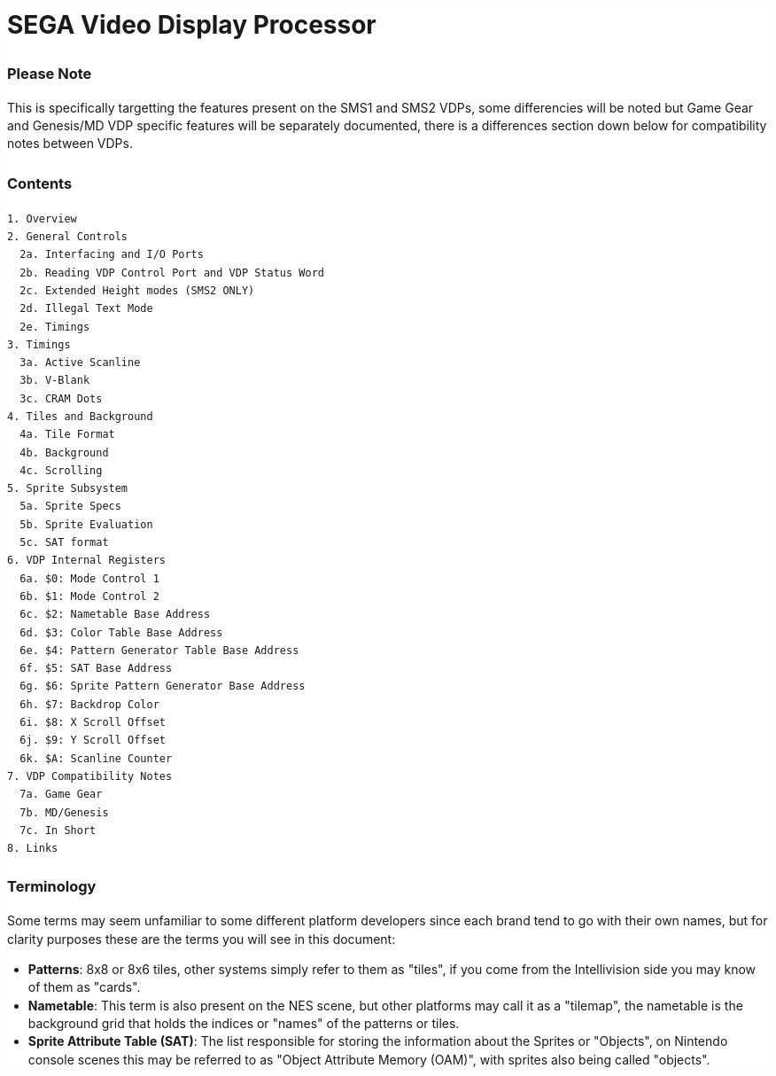 # SEGA Video Display Processor

### Please Note
This is specifically targetting the features present on the SMS1 and SMS2 VDPs, some differencies will be noted but Game Gear and Genesis/MD VDP specific features will be separately documented, there is a differences section down below for compatibility notes between VDPs.

### Contents

```
1. Overview
2. General Controls
  2a. Interfacing and I/O Ports
  2b. Reading VDP Control Port and VDP Status Word
  2c. Extended Height modes (SMS2 ONLY)
  2d. Illegal Text Mode
  2e. Timings
3. Timings
  3a. Active Scanline
  3b. V-Blank
  3c. CRAM Dots
4. Tiles and Background
  4a. Tile Format
  4b. Background
  4c. Scrolling
5. Sprite Subsystem
  5a. Sprite Specs
  5b. Sprite Evaluation
  5c. SAT format
6. VDP Internal Registers
  6a. $0: Mode Control 1
  6b. $1: Mode Control 2
  6c. $2: Nametable Base Address
  6d. $3: Color Table Base Address
  6e. $4: Pattern Generator Table Base Address
  6f. $5: SAT Base Address
  6g. $6: Sprite Pattern Generator Base Address
  6h. $7: Backdrop Color
  6i. $8: X Scroll Offset
  6j. $9: Y Scroll Offset
  6k. $A: Scanline Counter
7. VDP Compatibility Notes
  7a. Game Gear
  7b. MD/Genesis
  7c. In Short
8. Links
```

### Terminology
Some terms may seem unfamiliar to some different platform developers since each brand tend to go with their own names, but for clarity purposes these are the terms you will see in this document:
- **Patterns**: 8x8 or 8x6 tiles, other systems simply refer to them as "tiles", if you come from the Intellivision side you may know of them as "cards".
- **Nametable**: This term is also present on the NES scene, but other platforms may call it as a "tilemap", the nametable is the background grid that holds the indices or "names" of the patterns or tiles.
- **Sprite Attribute Table (SAT)**: The list responsible for storing the information about the Sprites or "Objects", on Nintendo console scenes this may be referred to as "Object Attribute Memory (OAM)", with sprites also being called "objects".

